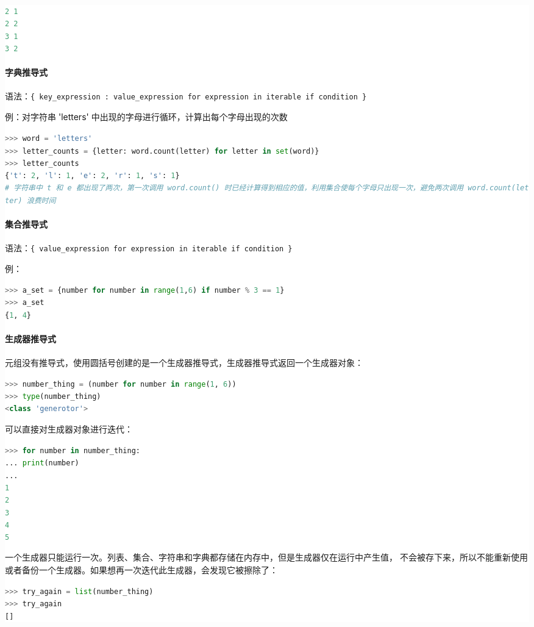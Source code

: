```python
2 1
2 2
3 1
3 2
```

#### 字典推导式

语法：`{ key_expression : value_expression for expression in iterable if condition }`

例：对字符串 'letters' 中出现的字母进行循环，计算出每个字母出现的次数
```python
>>> word = 'letters'
>>> letter_counts = {letter: word.count(letter) for letter in set(word)}
>>> letter_counts
{'t': 2, 'l': 1, 'e': 2, 'r': 1, 's': 1}
# 字符串中 t 和 e 都出现了两次，第一次调用 word.count() 时已经计算得到相应的值，利用集合使每个字母只出现一次，避免两次调用 word.count(letter) 浪费时间
```

#### 集合推导式

语法：`{ value_expression for expression in iterable if condition }`

例：
```python
>>> a_set = {number for number in range(1,6) if number % 3 == 1}
>>> a_set
{1, 4}
```

#### 生成器推导式

元组没有推导式，使用圆括号创建的是一个生成器推导式，生成器推导式返回一个生成器对象：
```python
>>> number_thing = (number for number in range(1, 6))
>>> type(number_thing)
<class 'generotor'>
```
可以直接对生成器对象进行迭代：
```python
>>> for number in number_thing:
... print(number)
...
1 
2 
3 
4 
5 
```
一个生成器只能运行一次。列表、集合、字符串和字典都存储在内存中，但是生成器仅在运行中产生值， 不会被存下来，所以不能重新使用或者备份一个生成器。如果想再一次迭代此生成器，会发现它被擦除了：
```python
>>> try_again = list(number_thing)
>>> try_again
[]
```
